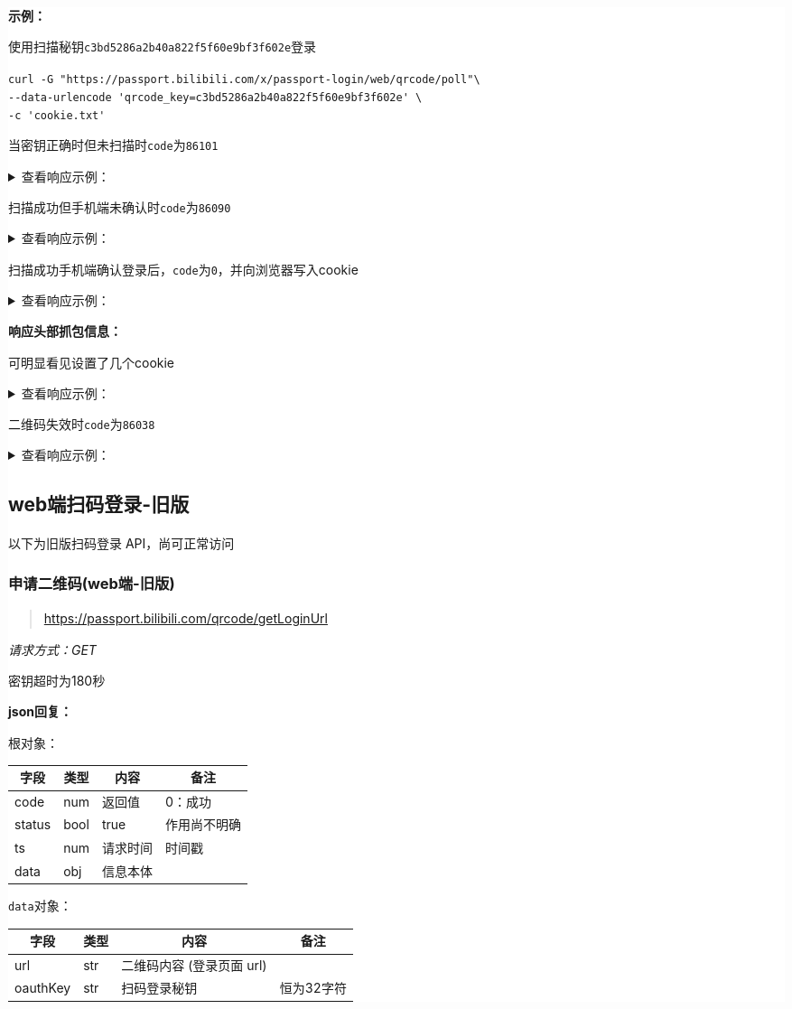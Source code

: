 **示例：**

使用扫描秘钥`c3bd5286a2b40a822f5f60e9bf3f602e`登录

```shell
curl -G "https://passport.bilibili.com/x/passport-login/web/qrcode/poll"\
--data-urlencode 'qrcode_key=c3bd5286a2b40a822f5f60e9bf3f602e' \
-c 'cookie.txt'
```

当密钥正确时但未扫描时`code`为`86101`

<details><summary>查看响应示例：</summary></details>

扫描成功但手机端未确认时`code`为`86090`

<details><summary>查看响应示例：</summary></details>

扫描成功手机端确认登录后，`code`为`0`，并向浏览器写入cookie

<details><summary>查看响应示例：</summary></details>

**响应头部抓包信息：**

可明显看见设置了几个cookie

<details><summary>查看响应示例：</summary></details>

二维码失效时`code`为`86038`

<details><summary>查看响应示例：</summary></details>

## web端扫码登录-旧版

以下为旧版扫码登录 API，尚可正常访问

### 申请二维码(web端-旧版)

> https://passport.bilibili.com/qrcode/getLoginUrl

*请求方式：GET*

密钥超时为180秒

**json回复：**

根对象：

| 字段     | 类型   | 内容   | 备注     |
|--------|------|------|--------|
| code   | num  | 返回值  | 0：成功   |
| status | bool | true | 作用尚不明确 |
| ts     | num  | 请求时间 | 时间戳    |
| data   | obj  | 信息本体 |        |

`data`对象：

| 字段       | 类型  | 内容               | 备注     |
|----------|-----|------------------|--------|
| url      | str | 二维码内容 (登录页面 url) |        |
| oauthKey | str | 扫码登录秘钥           | 恒为32字符 |
